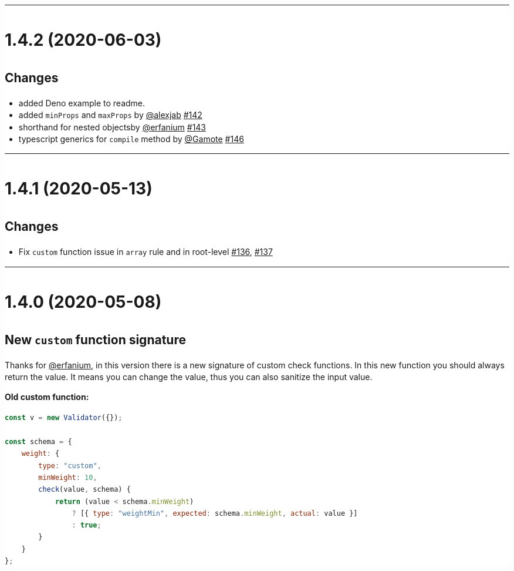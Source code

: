  --------------------------------------------------
<a name="1.4.2"></a>
# 1.4.2 (2020-06-03)

## Changes
- added Deno example to readme.
- added `minProps` and `maxProps` by [@alexjab](https://github.com/alexjab) [#142](https://github.com/icebob/fastest-validator/issues/142)
- shorthand for nested objectsby [@erfanium](https://github.com/erfanium) [#143](https://github.com/icebob/fastest-validator/issues/143)
- typescript generics for `compile` method by [@Gamote](https://github.com/Gamote) [#146](https://github.com/icebob/fastest-validator/issues/146)

--------------------------------------------------
<a name="1.4.1"></a>
# 1.4.1 (2020-05-13)

## Changes
- Fix `custom` function issue in `array` rule and in root-level [#136](https://github.com/icebob/fastest-validator/issues/136), [#137](https://github.com/icebob/fastest-validator/issues/137)
 
--------------------------------------------------
<a name="1.4.0"></a>
# 1.4.0 (2020-05-08)

## New `custom` function signature
Thanks for [@erfanium](https://github.com/erfanium), in this version there is a new signature of custom check functions.
In this new function you should always return the value. It means you can change the value, thus you can also sanitize the input value.

**Old custom function:**
```js
const v = new Validator({});

const schema = {
    weight: {
        type: "custom",
        minWeight: 10,
        check(value, schema) {
            return (value < schema.minWeight)
                ? [{ type: "weightMin", expected: schema.minWeight, actual: value }]
                : true;
        }
    }
};
```
